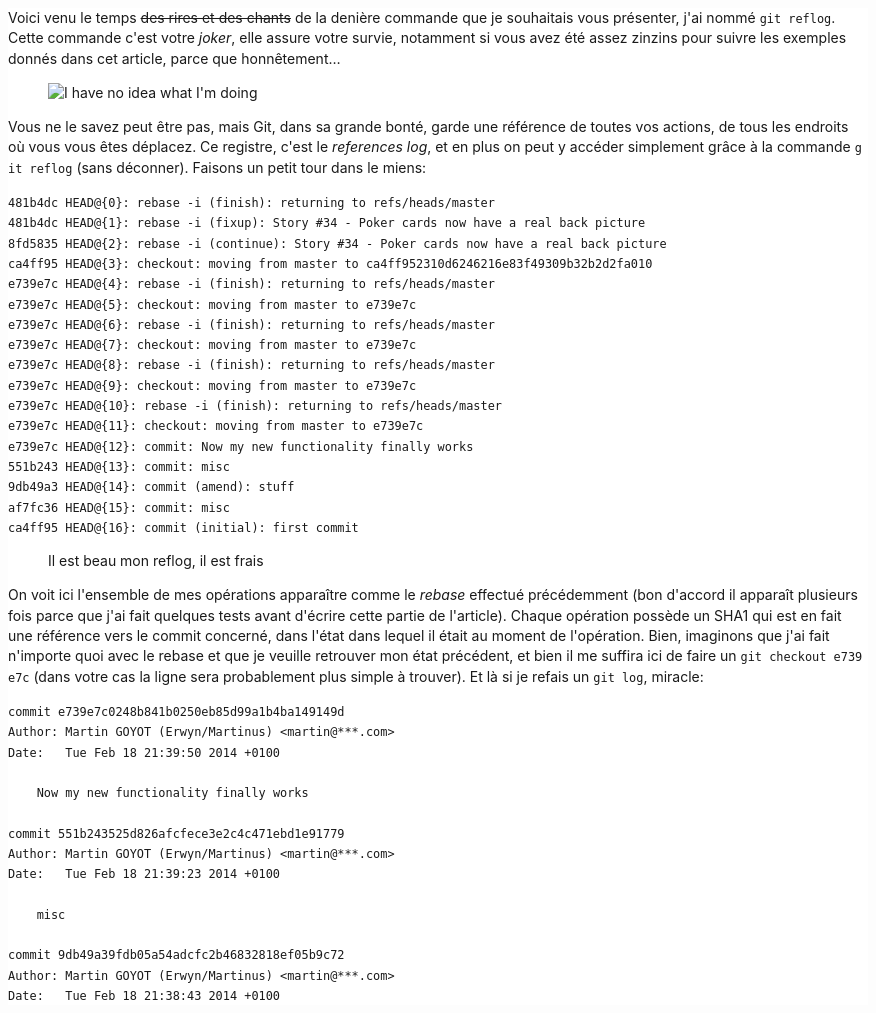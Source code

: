 Voici venu le temps ~~des rires et des chants~~ de la denière commande que je
souhaitais vous présenter, j'ai nommé `git reflog`. Cette commande c'est votre
_joker_, elle assure votre survie, notamment si vous avez été assez zinzins pour
suivre les exemples donnés dans cet article, parce que honnêtement…

<figure>
    <img src="https://i1.kym-cdn.com/photos/images/newsfeed/000/305/224/3e1.jpg" alt="I have no idea what I'm doing" />
</figure>

Vous ne le savez peut être pas, mais Git, dans sa grande bonté, garde une
référence de toutes vos actions, de tous les endroits où vous vous êtes
déplacez. Ce registre, c'est le _references log_, et en plus on peut y accéder
simplement grâce à la commande `git reflog` (sans déconner). Faisons un petit
tour dans le miens:

```
481b4dc HEAD@{0}: rebase -i (finish): returning to refs/heads/master
481b4dc HEAD@{1}: rebase -i (fixup): Story #34 - Poker cards now have a real back picture
8fd5835 HEAD@{2}: rebase -i (continue): Story #34 - Poker cards now have a real back picture
ca4ff95 HEAD@{3}: checkout: moving from master to ca4ff952310d6246216e83f49309b32b2d2fa010
e739e7c HEAD@{4}: rebase -i (finish): returning to refs/heads/master
e739e7c HEAD@{5}: checkout: moving from master to e739e7c
e739e7c HEAD@{6}: rebase -i (finish): returning to refs/heads/master
e739e7c HEAD@{7}: checkout: moving from master to e739e7c
e739e7c HEAD@{8}: rebase -i (finish): returning to refs/heads/master
e739e7c HEAD@{9}: checkout: moving from master to e739e7c
e739e7c HEAD@{10}: rebase -i (finish): returning to refs/heads/master
e739e7c HEAD@{11}: checkout: moving from master to e739e7c
e739e7c HEAD@{12}: commit: Now my new functionality finally works
551b243 HEAD@{13}: commit: misc
9db49a3 HEAD@{14}: commit (amend): stuff
af7fc36 HEAD@{15}: commit: misc
ca4ff95 HEAD@{16}: commit (initial): first commit
```

<figure>
    <figcaption>Il est beau mon reflog, il est frais</figcaption>
</figure>

On voit ici l'ensemble de mes opérations apparaître comme le _rebase_ effectué
précédemment (bon d'accord il apparaît plusieurs fois parce que j'ai fait
quelques tests avant d'écrire cette partie de l'article). Chaque opération
possède un SHA1 qui est en fait une référence vers le commit concerné, dans
l'état dans lequel il était au moment de l'opération. Bien, imaginons que j'ai
fait n'importe quoi avec le rebase et que je veuille retrouver mon état
précédent, et bien il me suffira ici de faire un `git checkout e739e7c` (dans
votre cas la ligne sera probablement plus simple à trouver). Et là si je refais
un `git log`, miracle:

```
commit e739e7c0248b841b0250eb85d99a1b4ba149149d
Author: Martin GOYOT (Erwyn/Martinus) <martin@***.com>
Date:   Tue Feb 18 21:39:50 2014 +0100

    Now my new functionality finally works

commit 551b243525d826afcfece3e2c4c471ebd1e91779
Author: Martin GOYOT (Erwyn/Martinus) <martin@***.com>
Date:   Tue Feb 18 21:39:23 2014 +0100

    misc

commit 9db49a39fdb05a54adcfc2b46832818ef05b9c72
Author: Martin GOYOT (Erwyn/Martinus) <martin@***.com>
Date:   Tue Feb 18 21:38:43 2014 +0100

```